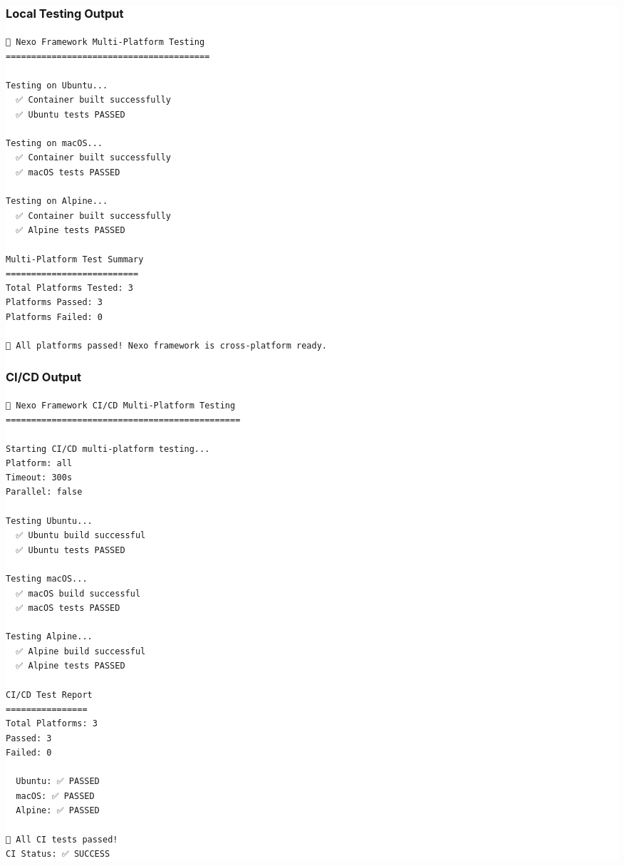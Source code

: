### **Local Testing Output**

```
🚀 Nexo Framework Multi-Platform Testing
========================================

Testing on Ubuntu...
  ✅ Container built successfully
  ✅ Ubuntu tests PASSED

Testing on macOS...
  ✅ Container built successfully
  ✅ macOS tests PASSED

Testing on Alpine...
  ✅ Container built successfully
  ✅ Alpine tests PASSED

Multi-Platform Test Summary
==========================
Total Platforms Tested: 3
Platforms Passed: 3
Platforms Failed: 0

🎉 All platforms passed! Nexo framework is cross-platform ready.
```

### **CI/CD Output**

```
🚀 Nexo Framework CI/CD Multi-Platform Testing
==============================================

Starting CI/CD multi-platform testing...
Platform: all
Timeout: 300s
Parallel: false

Testing Ubuntu...
  ✅ Ubuntu build successful
  ✅ Ubuntu tests PASSED

Testing macOS...
  ✅ macOS build successful
  ✅ macOS tests PASSED

Testing Alpine...
  ✅ Alpine build successful
  ✅ Alpine tests PASSED

CI/CD Test Report
================
Total Platforms: 3
Passed: 3
Failed: 0

  Ubuntu: ✅ PASSED
  macOS: ✅ PASSED
  Alpine: ✅ PASSED

🎉 All CI tests passed!
CI Status: ✅ SUCCESS
```
